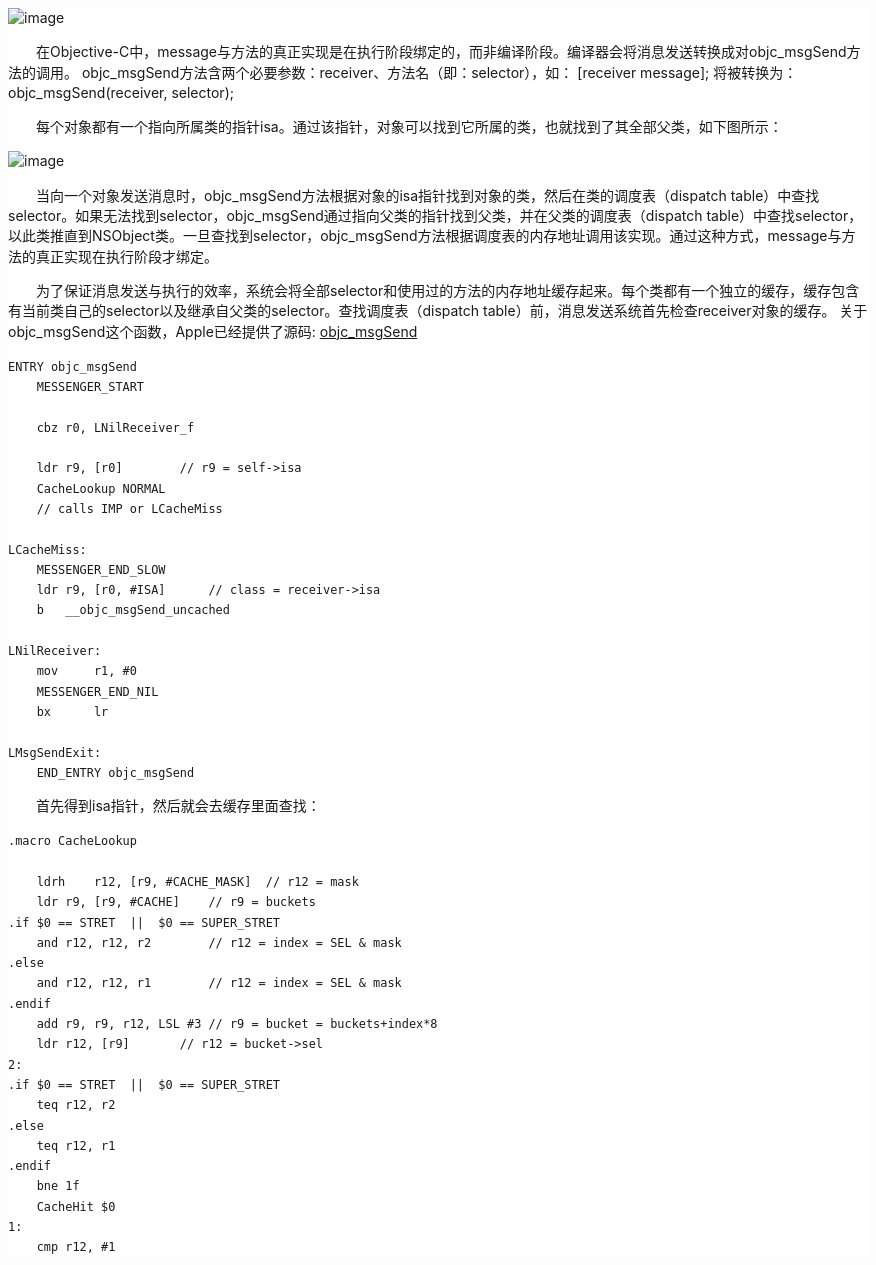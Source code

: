 ![image](http://img0.ph.126.net/-kPuihtO5lAj6N_en-O9NA==/3750372589793593602.png)

&emsp;&emsp;在Objective-C中，message与方法的真正实现是在执行阶段绑定的，而非编译阶段。编译器会将消息发送转换成对objc_msgSend方法的调用。
objc_msgSend方法含两个必要参数：receiver、方法名（即：selector），如：
    [receiver message]; 将被转换为：objc_msgSend(receiver, selector);

&emsp;&emsp;每个对象都有一个指向所属类的指针isa。通过该指针，对象可以找到它所属的类，也就找到了其全部父类，如下图所示：

![image](http://img1.ph.126.net/X-ROtcCjXJvHFQOxr5O3Cw==/4855724823336460720.png)

&emsp;&emsp;当向一个对象发送消息时，objc_msgSend方法根据对象的isa指针找到对象的类，然后在类的调度表（dispatch table）中查找selector。如果无法找到selector，objc_msgSend通过指向父类的指针找到父类，并在父类的调度表（dispatch table）中查找selector，以此类推直到NSObject类。一旦查找到selector，objc_msgSend方法根据调度表的内存地址调用该实现。通过这种方式，message与方法的真正实现在执行阶段才绑定。
 
&emsp;&emsp;为了保证消息发送与执行的效率，系统会将全部selector和使用过的方法的内存地址缓存起来。每个类都有一个独立的缓存，缓存包含有当前类自己的selector以及继承自父类的selector。查找调度表（dispatch table）前，消息发送系统首先检查receiver对象的缓存。
关于objc_msgSend这个函数，Apple已经提供了源码:
[objc_msgSend](http://www.opensource.apple.com/source/objc4/objc4-647/runtime/Messengers.subproj/objc-msg-arm.s)
```
ENTRY objc_msgSend
	MESSENGER_START
	
	cbz	r0, LNilReceiver_f

	ldr	r9, [r0]		// r9 = self->isa
	CacheLookup NORMAL
	// calls IMP or LCacheMiss

LCacheMiss:
	MESSENGER_END_SLOW
	ldr	r9, [r0, #ISA]		// class = receiver->isa
	b	__objc_msgSend_uncached

LNilReceiver:
	mov     r1, #0
	MESSENGER_END_NIL
	bx      lr	

LMsgSendExit:
	END_ENTRY objc_msgSend
```
&emsp;&emsp;首先得到isa指针，然后就会去缓存里面查找：
```
.macro CacheLookup
	
	ldrh	r12, [r9, #CACHE_MASK]	// r12 = mask
	ldr	r9, [r9, #CACHE]	// r9 = buckets
.if $0 == STRET  ||  $0 == SUPER_STRET
	and	r12, r12, r2		// r12 = index = SEL & mask
.else
	and	r12, r12, r1		// r12 = index = SEL & mask
.endif
	add	r9, r9, r12, LSL #3	// r9 = bucket = buckets+index*8
	ldr	r12, [r9]		// r12 = bucket->sel
2:
.if $0 == STRET  ||  $0 == SUPER_STRET
	teq	r12, r2
.else
	teq	r12, r1
.endif
	bne	1f
	CacheHit $0
1:	
	cmp	r12, #1
```
